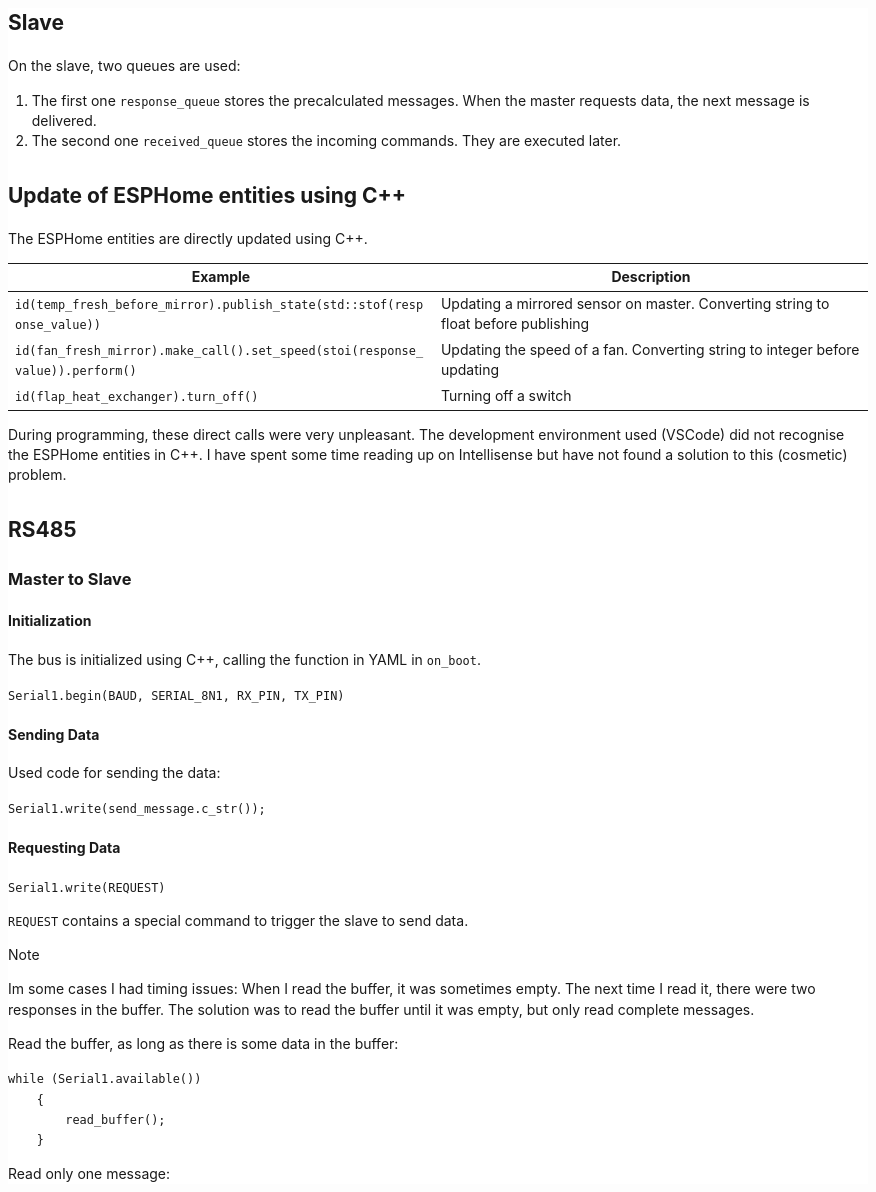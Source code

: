 ## Slave
On the slave, two queues are used:
1. The first one `response_queue` stores the precalculated messages. When the master requests data, the next message is delivered.
2. The second one `received_queue` stores the incoming commands. They are executed later.

## Update of ESPHome entities using C++
The ESPHome entities are directly updated using C++.

| Example                                                                      | Description                                                                        |
| ---------------------------------------------------------------------------- | ---------------------------------------------------------------------------------- |
| `id(temp_fresh_before_mirror).publish_state(std::stof(response_value))`      | Updating a mirrored sensor on master. Converting string to float before publishing |
| `id(fan_fresh_mirror).make_call().set_speed(stoi(response_value)).perform()` | Updating the speed of a fan. Converting string to integer before updating          |
| `id(flap_heat_exchanger).turn_off()`                                         | Turning off a switch                                                               |

During programming, these direct calls were very unpleasant. The development environment used (VSCode) did not recognise the ESPHome entities in C++.
I have spent some time reading up on Intellisense but have not found a solution to this (cosmetic) problem.

## RS485
### Master to Slave
#### Initialization
The bus is initialized using C++, calling the function in YAML in `on_boot`.

```
Serial1.begin(BAUD, SERIAL_8N1, RX_PIN, TX_PIN)
```

#### Sending Data
Used code for sending the data:

```
Serial1.write(send_message.c_str());
```

#### Requesting Data
```
Serial1.write(REQUEST)
```
`REQUEST` contains a special command to trigger the slave to send data.

> [!NOTE]
>Im some cases I had timing issues: When I read the buffer, it was sometimes empty. The next time I read it, there were two responses in the buffer. The solution was to read the buffer until it was empty, but only read complete messages.

Read the buffer, as long as there is some data in the buffer:

```
while (Serial1.available())
    {
        read_buffer();
    }
```
Read only one message:
